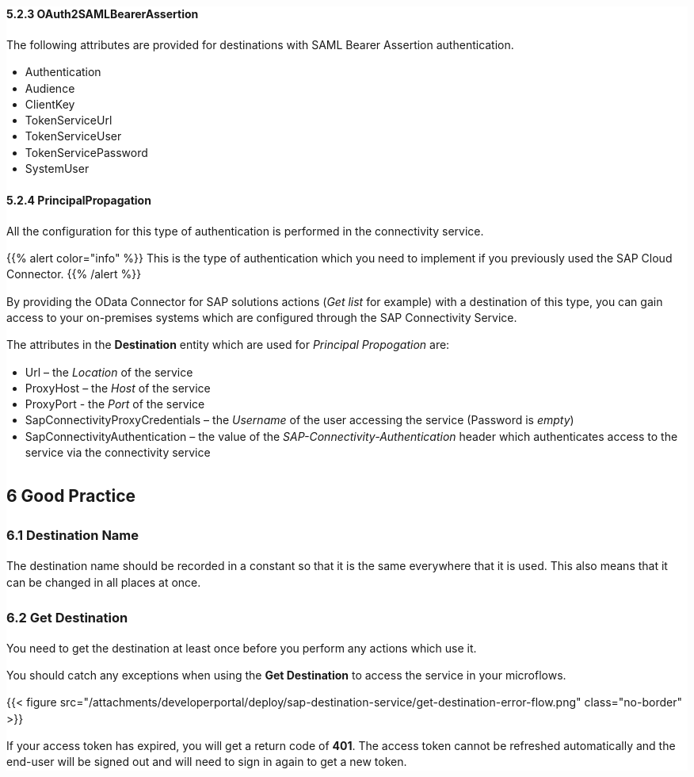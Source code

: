 #### 5.2.3 OAuth2SAMLBearerAssertion

The following attributes are provided for destinations with SAML Bearer Assertion authentication.

* Authentication
* Audience
* ClientKey
* TokenServiceUrl
* TokenServiceUser
* TokenServicePassword
* SystemUser

#### 5.2.4 PrincipalPropagation

All the configuration for this type of authentication is performed in the connectivity service.

{{% alert color="info" %}}
This is the type of authentication which you need to implement if you previously used the SAP Cloud Connector.
{{% /alert %}}

By providing the OData Connector for SAP solutions actions (*Get list* for example) with a destination of this type, you can gain access to your on-premises systems which are configured through the SAP Connectivity Service.

The attributes in the **Destination** entity which are used for *Principal Propogation* are:

* Url –  the *Location* of the service
* ProxyHost – the *Host* of the service
* ProxyPort - the *Port* of the service
* SapConnectivityProxyCredentials – the *Username* of the user accessing the service (Password is *empty*)
* SapConnectivityAuthentication – the value of the *SAP-Connectivity-Authentication* header which authenticates access to the service via the connectivity service

## 6 Good Practice

### 6.1 Destination Name

The destination name should be recorded in a constant so that it is the same everywhere that it is used. This also means that it can be changed in all places at once.

### 6.2 Get Destination

You need to get the destination at least once before you perform any actions which use it.

You should catch any exceptions when using the **Get Destination** to access the service in your microflows.

{{< figure src="/attachments/developerportal/deploy/sap-destination-service/get-destination-error-flow.png" class="no-border" >}}

If your access token has expired, you will get a return code of **401**. The access token cannot be refreshed automatically and the end-user will be signed out and will need to sign in again to get a new token.
